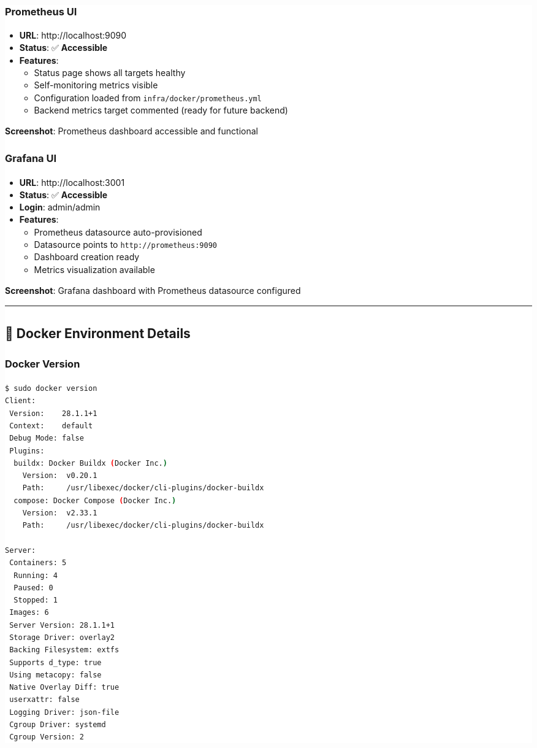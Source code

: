 ### **Prometheus UI**
- **URL**: http://localhost:9090
- **Status**: ✅ **Accessible**
- **Features**: 
  - Status page shows all targets healthy
  - Self-monitoring metrics visible
  - Configuration loaded from `infra/docker/prometheus.yml`
  - Backend metrics target commented (ready for future backend)

**Screenshot**: Prometheus dashboard accessible and functional

### **Grafana UI**
- **URL**: http://localhost:3001
- **Status**: ✅ **Accessible**
- **Login**: admin/admin
- **Features**:
  - Prometheus datasource auto-provisioned
  - Datasource points to `http://prometheus:9090`
  - Dashboard creation ready
  - Metrics visualization available

**Screenshot**: Grafana dashboard with Prometheus datasource configured

---

## 🔧 **Docker Environment Details**

### **Docker Version**
```bash
$ sudo docker version
Client:
 Version:    28.1.1+1
 Context:    default
 Debug Mode: false
 Plugins:
  buildx: Docker Buildx (Docker Inc.)
    Version:  v0.20.1
    Path:     /usr/libexec/docker/cli-plugins/docker-buildx
  compose: Docker Compose (Docker Inc.)
    Version:  v2.33.1
    Path:     /usr/libexec/docker/cli-plugins/docker-buildx

Server:
 Containers: 5
  Running: 4
  Paused: 0
  Stopped: 1
 Images: 6
 Server Version: 28.1.1+1
 Storage Driver: overlay2
 Backing Filesystem: extfs
 Supports d_type: true
 Using metacopy: false
 Native Overlay Diff: true
 userxattr: false
 Logging Driver: json-file
 Cgroup Driver: systemd
 Cgroup Version: 2
```
